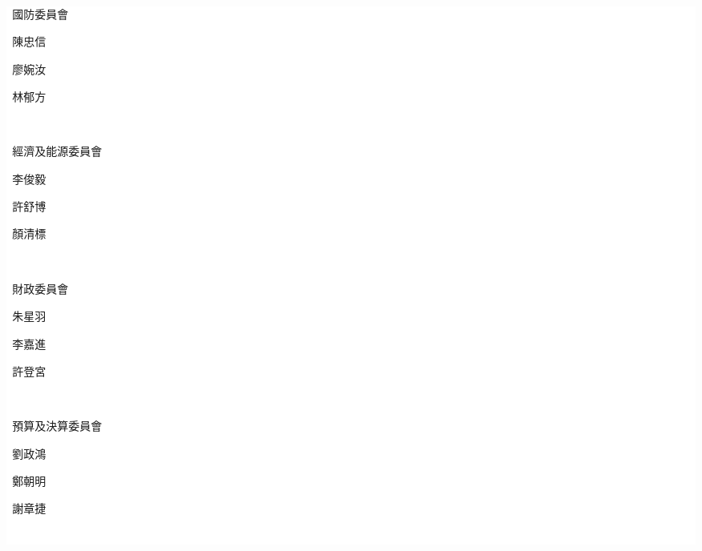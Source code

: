 <td WIDTH="260" STYLE="border-top: 1px solid #000000; border-bottom: 1px solid #000000; border-left: 1.50pt solid #000000; border-right: none; padding-top: 0.05cm; padding-bottom: 0.05cm; padding-left: 0.05cm; padding-right: 0cm"><p STYLE="margin-left: 0.19cm; margin-right: 0.19cm">國防委員會</p></td><td WIDTH="202" STYLE="border-top: 1px solid #000000; border-bottom: 1px solid #000000; border-left: 1px solid #000000; border-right: none; padding-top: 0.05cm; padding-bottom: 0.05cm; padding-left: 0.05cm; padding-right: 0cm"><p STYLE="margin-left: 0.19cm; margin-right: 0.19cm">陳忠信</p></td><td WIDTH="202" STYLE="border-top: 1px solid #000000; border-bottom: 1px solid #000000; border-left: 1px solid #000000; border-right: none; padding-top: 0.05cm; padding-bottom: 0.05cm; padding-left: 0.05cm; padding-right: 0cm"><p STYLE="margin-left: 0.19cm; margin-right: 0.19cm">廖婉汝</p></td><td WIDTH="202" STYLE="border-top: 1px solid #000000; border-bottom: 1px solid #000000; border-left: 1px solid #000000; border-right: none; padding-top: 0.05cm; padding-bottom: 0.05cm; padding-left: 0.05cm; padding-right: 0cm"><p STYLE="margin-left: 0.19cm; margin-right: 0.19cm">林郁方</p></td><td WIDTH="205" STYLE="border-top: 1px solid #000000; border-bottom: 1px solid #000000; border-left: 1px solid #000000; border-right: 1.50pt solid #000000; padding: 0.05cm"><p STYLE="margin-left: 0.19cm; margin-right: 0.19cm"><br></p></td></tr><tr VALIGN="TOP"><td WIDTH="260" STYLE="border-top: 1px solid #000000; border-bottom: 1px solid #000000; border-left: 1.50pt solid #000000; border-right: none; padding-top: 0.05cm; padding-bottom: 0.05cm; padding-left: 0.05cm; padding-right: 0cm"><p STYLE="margin-left: 0.19cm; margin-right: 0.19cm">經濟及能源委員會</p></td><td WIDTH="202" STYLE="border-top: 1px solid #000000; border-bottom: 1px solid #000000; border-left: 1px solid #000000; border-right: none; padding-top: 0.05cm; padding-bottom: 0.05cm; padding-left: 0.05cm; padding-right: 0cm"><p STYLE="margin-left: 0.19cm; margin-right: 0.19cm">李俊毅</p></td><td WIDTH="202" STYLE="border-top: 1px solid #000000; border-bottom: 1px solid #000000; border-left: 1px solid #000000; border-right: none; padding-top: 0.05cm; padding-bottom: 0.05cm; padding-left: 0.05cm; padding-right: 0cm"><p STYLE="margin-left: 0.19cm; margin-right: 0.19cm">許舒博</p></td><td WIDTH="202" STYLE="border-top: 1px solid #000000; border-bottom: 1px solid #000000; border-left: 1px solid #000000; border-right: none; padding-top: 0.05cm; padding-bottom: 0.05cm; padding-left: 0.05cm; padding-right: 0cm"><p STYLE="margin-left: 0.19cm; margin-right: 0.19cm">顏清標</p></td><td WIDTH="205" STYLE="border-top: 1px solid #000000; border-bottom: 1px solid #000000; border-left: 1px solid #000000; border-right: 1.50pt solid #000000; padding: 0.05cm"><p STYLE="margin-left: 0.19cm; margin-right: 0.19cm"><br></p></td></tr><tr VALIGN="TOP"><td WIDTH="260" STYLE="border-top: 1px solid #000000; border-bottom: 1px solid #000000; border-left: 1.50pt solid #000000; border-right: none; padding-top: 0.05cm; padding-bottom: 0.05cm; padding-left: 0.05cm; padding-right: 0cm"><p STYLE="margin-left: 0.19cm; margin-right: 0.19cm">財政委員會</p></td><td WIDTH="202" STYLE="border-top: 1px solid #000000; border-bottom: 1px solid #000000; border-left: 1px solid #000000; border-right: none; padding-top: 0.05cm; padding-bottom: 0.05cm; padding-left: 0.05cm; padding-right: 0cm"><p STYLE="margin-left: 0.19cm; margin-right: 0.19cm">朱星羽</p></td><td WIDTH="202" STYLE="border-top: 1px solid #000000; border-bottom: 1px solid #000000; border-left: 1px solid #000000; border-right: none; padding-top: 0.05cm; padding-bottom: 0.05cm; padding-left: 0.05cm; padding-right: 0cm"><p STYLE="margin-left: 0.19cm; margin-right: 0.19cm">李嘉進</p></td><td WIDTH="202" STYLE="border-top: 1px solid #000000; border-bottom: 1px solid #000000; border-left: 1px solid #000000; border-right: none; padding-top: 0.05cm; padding-bottom: 0.05cm; padding-left: 0.05cm; padding-right: 0cm"><p STYLE="margin-left: 0.19cm; margin-right: 0.19cm">許登宮</p></td><td WIDTH="205" STYLE="border-top: 1px solid #000000; border-bottom: 1px solid #000000; border-left: 1px solid #000000; border-right: 1.50pt solid #000000; padding: 0.05cm"><p STYLE="margin-left: 0.19cm; margin-right: 0.19cm"><br></p></td></tr><tr VALIGN="TOP"><td WIDTH="260" STYLE="border-top: 1px solid #000000; border-bottom: 1px solid #000000; border-left: 1.50pt solid #000000; border-right: none; padding-top: 0.05cm; padding-bottom: 0.05cm; padding-left: 0.05cm; padding-right: 0cm"><p STYLE="margin-left: 0.19cm; margin-right: 0.19cm">預算及決算委員會</p></td><td WIDTH="202" STYLE="border-top: 1px solid #000000; border-bottom: 1px solid #000000; border-left: 1px solid #000000; border-right: none; padding-top: 0.05cm; padding-bottom: 0.05cm; padding-left: 0.05cm; padding-right: 0cm"><p STYLE="margin-left: 0.19cm; margin-right: 0.19cm">劉政鴻</p></td><td WIDTH="202" STYLE="border-top: 1px solid #000000; border-bottom: 1px solid #000000; border-left: 1px solid #000000; border-right: none; padding-top: 0.05cm; padding-bottom: 0.05cm; padding-left: 0.05cm; padding-right: 0cm"><p STYLE="margin-left: 0.19cm; margin-right: 0.19cm">鄭朝明</p></td><td WIDTH="202" STYLE="border-top: 1px solid #000000; border-bottom: 1px solid #000000; border-left: 1px solid #000000; border-right: none; padding-top: 0.05cm; padding-bottom: 0.05cm; padding-left: 0.05cm; padding-right: 0cm"><p STYLE="margin-left: 0.19cm; margin-right: 0.19cm">謝章捷</p></td><td WIDTH="205" STYLE="border-top: 1px solid #000000; border-bottom: 1px solid #000000; border-left: 1px solid #000000; border-right: 1.50pt solid #000000; padding: 0.05cm"><p STYLE="margin-left: 0.19cm; margin-right: 0.19cm"><br></p></td></tr><tr VALIGN="TOP">